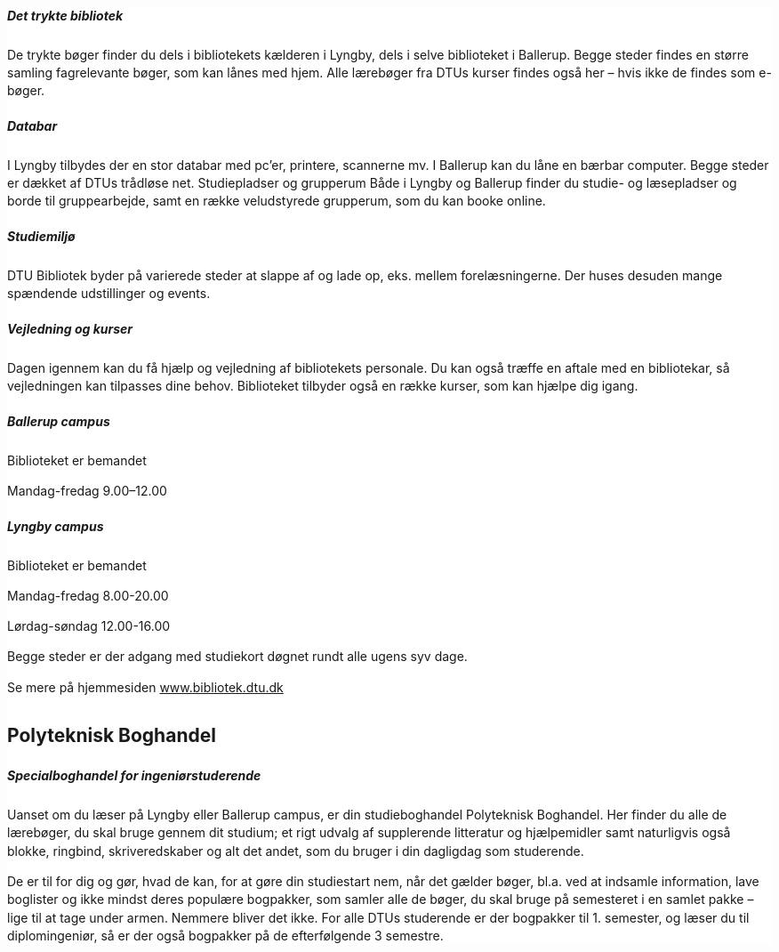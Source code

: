 ##### Det trykte bibliotek
De trykte bøger finder du dels i bibliotekets kælderen i Lyngby, dels i selve biblioteket i Ballerup. Begge steder findes en større samling fagrelevante bøger, som kan lånes med hjem. Alle lærebøger fra DTUs kurser findes også her – hvis ikke de findes som e-bøger.

##### Databar
I Lyngby tilbydes der en stor databar med pc’er, printere, scannerne mv. I Ballerup kan du låne en bærbar computer. Begge steder er dækket af DTUs trådløse net.
Studiepladser og grupperum
Både i Lyngby og Ballerup finder du studie- og læsepladser og borde til gruppearbejde, samt en række veludstyrede grupperum, som du kan booke online.

##### Studiemiljø
DTU Bibliotek byder på varierede steder at slappe af og lade op, eks. mellem forelæsningerne. Der huses desuden mange spændende udstillinger og events.

##### Vejledning og kurser
Dagen igennem kan du få hjælp og vejledning af bibliotekets personale. Du kan også træffe en aftale med en bibliotekar, så vejledningen kan tilpasses dine behov. Biblioteket tilbyder også en række kurser, som kan hjælpe dig igang.

##### Ballerup campus
Biblioteket er bemandet

Mandag-fredag
9.00–12.00

##### Lyngby campus
Biblioteket er bemandet

Mandag-fredag 8.00-20.00

Lørdag-søndag 12.00-16.00

Begge steder er der adgang med studiekort døgnet rundt alle ugens syv dage.

Se mere på hjemmesiden
www.bibliotek.dtu.dk
## Polyteknisk Boghandel

##### Specialboghandel for ingeniørstuderende

Uanset om du læser på Lyngby eller Ballerup campus, er din studieboghandel Polyteknisk Boghandel.
Her finder du alle de lærebøger, du skal bruge gennem dit studium; et rigt udvalg af supplerende litteratur og hjælpemidler samt naturligvis også blokke, ringbind, skriveredskaber og alt det andet, som du bruger i din dagligdag som studerende.

De er til for dig og gør, hvad de kan, for at gøre din studiestart nem, når det gælder bøger, bl.a. ved at indsamle information, lave boglister og ikke mindst deres populære bogpakker, som samler alle de bøger, du skal bruge på semesteret i en samlet pakke – lige til at tage under armen. Nemmere bliver det ikke.
For alle DTUs studerende er der bogpakker til 1. semester, og læser du til diplomingeniør, så er der også bogpakker på de efterfølgende 3 semestre.
